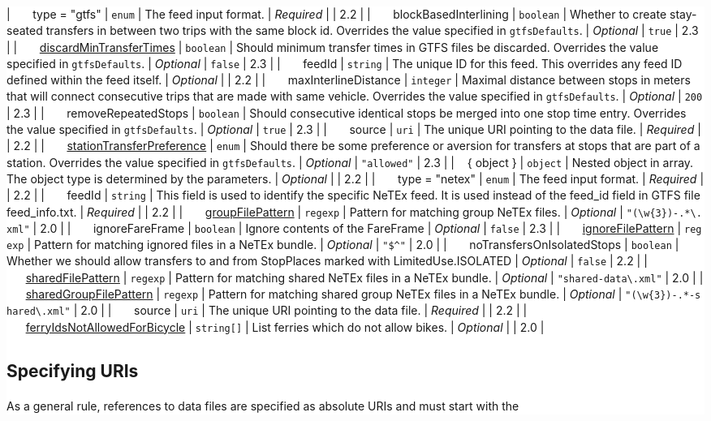 |       type = "gtfs"                                                      |    `enum`   | The feed input format.                                                                                                                                         | *Required* |                                   |  2.2  |
|       blockBasedInterlining                                              |  `boolean`  | Whether to create stay-seated transfers in between two trips with the same block id. Overrides the value specified in `gtfsDefaults`.                          | *Optional* | `true`                            |  2.3  |
|       [discardMinTransferTimes](#tf_0_discardMinTransferTimes)           |  `boolean`  | Should minimum transfer times in GTFS files be discarded. Overrides the value specified in `gtfsDefaults`.                                                     | *Optional* | `false`                           |  2.3  |
|       feedId                                                             |   `string`  | The unique ID for this feed. This overrides any feed ID defined within the feed itself.                                                                        | *Optional* |                                   |  2.2  |
|       maxInterlineDistance                                               |  `integer`  | Maximal distance between stops in meters that will connect consecutive trips that are made with same vehicle. Overrides the value specified in `gtfsDefaults`. | *Optional* | `200`                             |  2.3  |
|       removeRepeatedStops                                                |  `boolean`  | Should consecutive identical stops be merged into one stop time entry. Overrides the value specified in `gtfsDefaults`.                                        | *Optional* | `true`                            |  2.3  |
|       source                                                             |    `uri`    | The unique URI pointing to the data file.                                                                                                                      | *Required* |                                   |  2.2  |
|       [stationTransferPreference](#tf_0_stationTransferPreference)       |    `enum`   | Should there be some preference or aversion for transfers at stops that are part of a station. Overrides the value specified in `gtfsDefaults`.                | *Optional* | `"allowed"`                       |  2.3  |
|    { object }                                                            |   `object`  | Nested object in array. The object type is determined by the parameters.                                                                                       | *Optional* |                                   |  2.2  |
|       type = "netex"                                                     |    `enum`   | The feed input format.                                                                                                                                         | *Required* |                                   |  2.2  |
|       feedId                                                             |   `string`  | This field is used to identify the specific NeTEx feed. It is used instead of the feed_id field in GTFS file feed_info.txt.                                    | *Required* |                                   |  2.2  |
|       [groupFilePattern](#tf_1_groupFilePattern)                         |   `regexp`  | Pattern for matching group NeTEx files.                                                                                                                        | *Optional* | `"(\w{3})-.*\.xml"`               |  2.0  |
|       ignoreFareFrame                                                    |  `boolean`  | Ignore contents of the FareFrame                                                                                                                               | *Optional* | `false`                           |  2.3  |
|       [ignoreFilePattern](#tf_1_ignoreFilePattern)                       |   `regexp`  | Pattern for matching ignored files in a NeTEx bundle.                                                                                                          | *Optional* | `"$^"`                            |  2.0  |
|       noTransfersOnIsolatedStops                                         |  `boolean`  | Whether we should allow transfers to and from StopPlaces marked with LimitedUse.ISOLATED                                                                       | *Optional* | `false`                           |  2.2  |
|       [sharedFilePattern](#tf_1_sharedFilePattern)                       |   `regexp`  | Pattern for matching shared NeTEx files in a NeTEx bundle.                                                                                                     | *Optional* | `"shared-data\.xml"`              |  2.0  |
|       [sharedGroupFilePattern](#tf_1_sharedGroupFilePattern)             |   `regexp`  | Pattern for matching shared group NeTEx files in a NeTEx bundle.                                                                                               | *Optional* | `"(\w{3})-.*-shared\.xml"`        |  2.0  |
|       source                                                             |    `uri`    | The unique URI pointing to the data file.                                                                                                                      | *Required* |                                   |  2.2  |
|       [ferryIdsNotAllowedForBicycle](#tf_1_ferryIdsNotAllowedForBicycle) |  `string[]` | List ferries which do not allow bikes.                                                                                                                         | *Optional* |                                   |  2.0  |




## Specifying URIs

As a general rule, references to data files are specified as absolute URIs and must start with the 